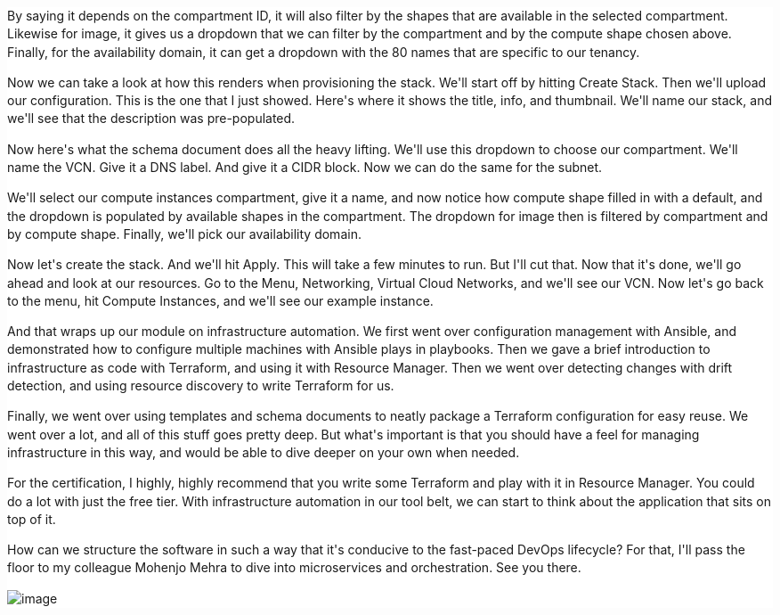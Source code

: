 By saying it depends on the compartment ID, it will also filter by the shapes that are available in the selected compartment. Likewise for image, it gives us a dropdown that we can filter by the compartment and by the compute shape chosen above. Finally, for the availability domain, it can get a dropdown with the 80 names that are specific to our tenancy.

Now we can take a look at how this renders when provisioning the stack. We'll start off by hitting Create Stack. Then we'll upload our configuration. This is the one that I just showed. Here's where it shows the title, info, and thumbnail. We'll name our stack, and we'll see that the description was pre-populated.

Now here's what the schema document does all the heavy lifting. We'll use this dropdown to choose our compartment. We'll name the VCN. Give it a DNS label. And give it a CIDR block. Now we can do the same for the subnet.

We'll select our compute instances compartment, give it a name, and now notice how compute shape filled in with a default, and the dropdown is populated by available shapes in the compartment. The dropdown for image then is filtered by compartment and by compute shape. Finally, we'll pick our availability domain.

Now let's create the stack. And we'll hit Apply. This will take a few minutes to run. But I'll cut that. Now that it's done, we'll go ahead and look at our resources. Go to the Menu, Networking, Virtual Cloud Networks, and we'll see our VCN. Now let's go back to the menu, hit Compute Instances, and we'll see our example instance.

And that wraps up our module on infrastructure automation. We first went over configuration management with Ansible, and demonstrated how to configure multiple machines with Ansible plays in playbooks. Then we gave a brief introduction to infrastructure as code with Terraform, and using it with Resource Manager. Then we went over detecting changes with drift detection, and using resource discovery to write Terraform for us.

Finally, we went over using templates and schema documents to neatly package a Terraform configuration for easy reuse. We went over a lot, and all of this stuff goes pretty deep. But what's important is that you should have a feel for managing infrastructure in this way, and would be able to dive deeper on your own when needed.

For the certification, I highly, highly recommend that you write some Terraform and play with it in Resource Manager. You could do a lot with just the free tier. With infrastructure automation in our tool belt, we can start to think about the application that sits on top of it.

How can we structure the software in such a way that it's conducive to the fast-paced DevOps lifecycle? For that, I'll pass the floor to my colleague Mohenjo Mehra to dive into microservices and orchestration. See you there. 

![image](https://github.com/qriz1452/oci/assets/112246222/d72ee84e-edb4-4f6c-bcd5-9861529ecef9)














 



